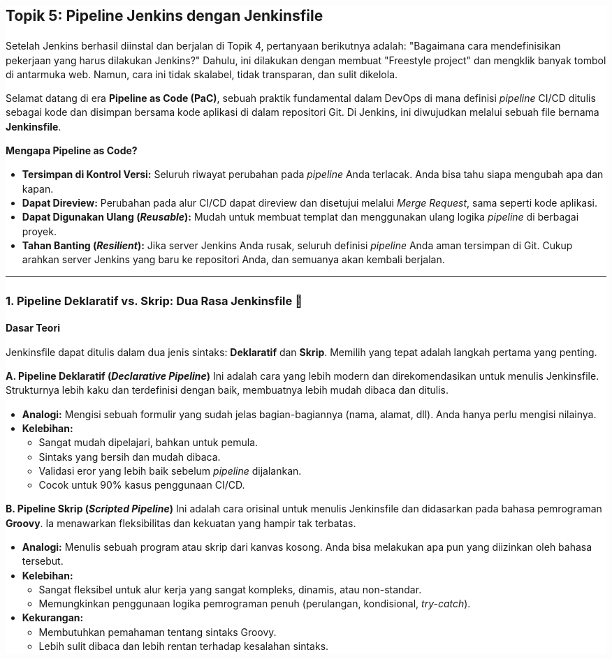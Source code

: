 ## **Topik 5: Pipeline Jenkins dengan Jenkinsfile**

Setelah Jenkins berhasil diinstal dan berjalan di Topik 4, pertanyaan berikutnya adalah: "Bagaimana cara mendefinisikan pekerjaan yang harus dilakukan Jenkins?" Dahulu, ini dilakukan dengan membuat "Freestyle project" dan mengklik banyak tombol di antarmuka web. Namun, cara ini tidak skalabel, tidak transparan, dan sulit dikelola.

Selamat datang di era **Pipeline as Code (PaC)**, sebuah praktik fundamental dalam DevOps di mana definisi *pipeline* CI/CD ditulis sebagai kode dan disimpan bersama kode aplikasi di dalam repositori Git. Di Jenkins, ini diwujudkan melalui sebuah file bernama **Jenkinsfile**.

**Mengapa Pipeline as Code?**

  * **Tersimpan di Kontrol Versi:** Seluruh riwayat perubahan pada *pipeline* Anda terlacak. Anda bisa tahu siapa mengubah apa dan kapan.
  * **Dapat Direview:** Perubahan pada alur CI/CD dapat direview dan disetujui melalui *Merge Request*, sama seperti kode aplikasi.
  * **Dapat Digunakan Ulang (*Reusable*):** Mudah untuk membuat templat dan menggunakan ulang logika *pipeline* di berbagai proyek.
  * **Tahan Banting (*Resilient*):** Jika server Jenkins Anda rusak, seluruh definisi *pipeline* Anda aman tersimpan di Git. Cukup arahkan server Jenkins yang baru ke repositori Anda, dan semuanya akan kembali berjalan.

-----

### **1. Pipeline Deklaratif vs. Skrip: Dua Rasa Jenkinsfile 🎨**

**Dasar Teori**

Jenkinsfile dapat ditulis dalam dua jenis sintaks: **Deklaratif** dan **Skrip**. Memilih yang tepat adalah langkah pertama yang penting.

**A. Pipeline Deklaratif (*Declarative Pipeline*)**
Ini adalah cara yang lebih modern dan direkomendasikan untuk menulis Jenkinsfile. Strukturnya lebih kaku dan terdefinisi dengan baik, membuatnya lebih mudah dibaca dan ditulis.

  * **Analogi:** Mengisi sebuah formulir yang sudah jelas bagian-bagiannya (nama, alamat, dll). Anda hanya perlu mengisi nilainya.
  * **Kelebihan:**
      * Sangat mudah dipelajari, bahkan untuk pemula.
      * Sintaks yang bersih dan mudah dibaca.
      * Validasi eror yang lebih baik sebelum *pipeline* dijalankan.
      * Cocok untuk 90% kasus penggunaan CI/CD.

**B. Pipeline Skrip (*Scripted Pipeline*)**
Ini adalah cara orisinal untuk menulis Jenkinsfile dan didasarkan pada bahasa pemrograman **Groovy**. Ia menawarkan fleksibilitas dan kekuatan yang hampir tak terbatas.

  * **Analogi:** Menulis sebuah program atau skrip dari kanvas kosong. Anda bisa melakukan apa pun yang diizinkan oleh bahasa tersebut.
  * **Kelebihan:**
      * Sangat fleksibel untuk alur kerja yang sangat kompleks, dinamis, atau non-standar.
      * Memungkinkan penggunaan logika pemrograman penuh (perulangan, kondisional, *try-catch*).
  * **Kekurangan:**
      * Membutuhkan pemahaman tentang sintaks Groovy.
      * Lebih sulit dibaca dan lebih rentan terhadap kesalahan sintaks.
